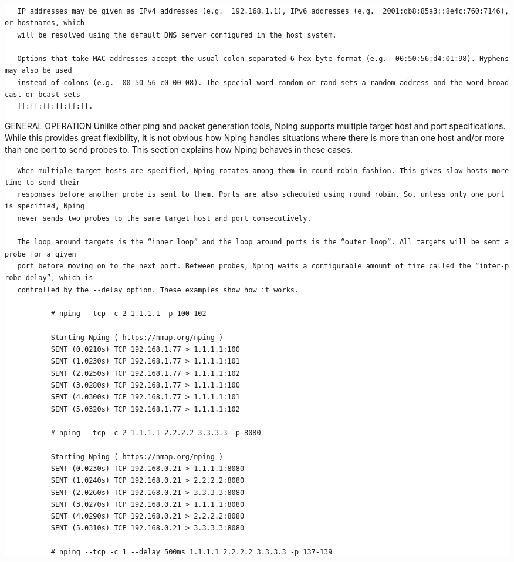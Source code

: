        IP addresses may be given as IPv4 addresses (e.g.  192.168.1.1), IPv6 addresses (e.g.  2001:db8:85a3::8e4c:760:7146), or hostnames, which
       will be resolved using the default DNS server configured in the host system.

       Options that take MAC addresses accept the usual colon-separated 6 hex byte format (e.g.  00:50:56:d4:01:98). Hyphens may also be used
       instead of colons (e.g.  00-50-56-c0-00-08). The special word random or rand sets a random address and the word broadcast or bcast sets
       ff:ff:ff:ff:ff:ff.

GENERAL OPERATION
       Unlike other ping and packet generation tools, Nping supports multiple target host and port specifications. While this provides great
       flexibility, it is not obvious how Nping handles situations where there is more than one host and/or more than one port to send probes to.
       This section explains how Nping behaves in these cases.

       When multiple target hosts are specified, Nping rotates among them in round-robin fashion. This gives slow hosts more time to send their
       responses before another probe is sent to them. Ports are also scheduled using round robin. So, unless only one port is specified, Nping
       never sends two probes to the same target host and port consecutively.

       The loop around targets is the “inner loop” and the loop around ports is the “outer loop”. All targets will be sent a probe for a given
       port before moving on to the next port. Between probes, Nping waits a configurable amount of time called the “inter-probe delay”, which is
       controlled by the --delay option. These examples show how it works.

               # nping --tcp -c 2 1.1.1.1 -p 100-102

               Starting Nping ( https://nmap.org/nping )
               SENT (0.0210s) TCP 192.168.1.77 > 1.1.1.1:100
               SENT (1.0230s) TCP 192.168.1.77 > 1.1.1.1:101
               SENT (2.0250s) TCP 192.168.1.77 > 1.1.1.1:102
               SENT (3.0280s) TCP 192.168.1.77 > 1.1.1.1:100
               SENT (4.0300s) TCP 192.168.1.77 > 1.1.1.1:101
               SENT (5.0320s) TCP 192.168.1.77 > 1.1.1.1:102

               # nping --tcp -c 2 1.1.1.1 2.2.2.2 3.3.3.3 -p 8080

               Starting Nping ( https://nmap.org/nping )
               SENT (0.0230s) TCP 192.168.0.21 > 1.1.1.1:8080
               SENT (1.0240s) TCP 192.168.0.21 > 2.2.2.2:8080
               SENT (2.0260s) TCP 192.168.0.21 > 3.3.3.3:8080
               SENT (3.0270s) TCP 192.168.0.21 > 1.1.1.1:8080
               SENT (4.0290s) TCP 192.168.0.21 > 2.2.2.2:8080
               SENT (5.0310s) TCP 192.168.0.21 > 3.3.3.3:8080

               # nping --tcp -c 1 --delay 500ms 1.1.1.1 2.2.2.2 3.3.3.3 -p 137-139
